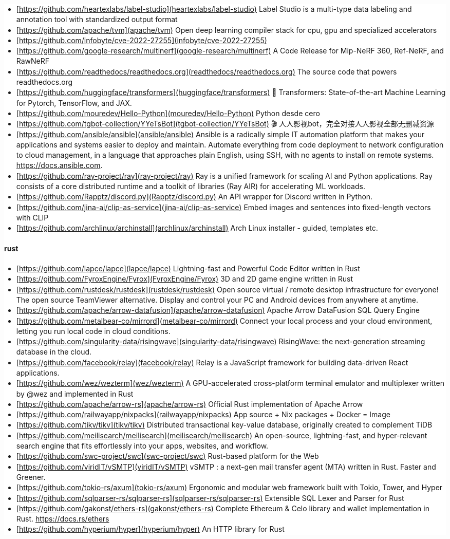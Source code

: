 * [https://github.com/heartexlabs/label-studio](heartexlabs/label-studio) Label Studio is a multi-type data labeling and annotation tool with standardized output format
* [https://github.com/apache/tvm](apache/tvm) Open deep learning compiler stack for cpu, gpu and specialized accelerators
* [https://github.com/infobyte/cve-2022-27255](infobyte/cve-2022-27255)
* [https://github.com/google-research/multinerf](google-research/multinerf) A Code Release for Mip-NeRF 360, Ref-NeRF, and RawNeRF
* [https://github.com/readthedocs/readthedocs.org](readthedocs/readthedocs.org) The source code that powers readthedocs.org
* [https://github.com/huggingface/transformers](huggingface/transformers) 🤗 Transformers: State-of-the-art Machine Learning for Pytorch, TensorFlow, and JAX.
* [https://github.com/mouredev/Hello-Python](mouredev/Hello-Python) Python desde cero
* [https://github.com/tgbot-collection/YYeTsBot](tgbot-collection/YYeTsBot) 🎬 人人影视bot，完全对接人人影视全部无删减资源
* [https://github.com/ansible/ansible](ansible/ansible) Ansible is a radically simple IT automation platform that makes your applications and systems easier to deploy and maintain. Automate everything from code deployment to network configuration to cloud management, in a language that approaches plain English, using SSH, with no agents to install on remote systems. https://docs.ansible.com.
* [https://github.com/ray-project/ray](ray-project/ray) Ray is a unified framework for scaling AI and Python applications. Ray consists of a core distributed runtime and a toolkit of libraries (Ray AIR) for accelerating ML workloads.
* [https://github.com/Rapptz/discord.py](Rapptz/discord.py) An API wrapper for Discord written in Python.
* [https://github.com/jina-ai/clip-as-service](jina-ai/clip-as-service) Embed images and sentences into fixed-length vectors with CLIP
* [https://github.com/archlinux/archinstall](archlinux/archinstall) Arch Linux installer - guided, templates etc.

#### rust
* [https://github.com/lapce/lapce](lapce/lapce) Lightning-fast and Powerful Code Editor written in Rust
* [https://github.com/FyroxEngine/Fyrox](FyroxEngine/Fyrox) 3D and 2D game engine written in Rust
* [https://github.com/rustdesk/rustdesk](rustdesk/rustdesk) Open source virtual / remote desktop infrastructure for everyone! The open source TeamViewer alternative. Display and control your PC and Android devices from anywhere at anytime.
* [https://github.com/apache/arrow-datafusion](apache/arrow-datafusion) Apache Arrow DataFusion SQL Query Engine
* [https://github.com/metalbear-co/mirrord](metalbear-co/mirrord) Connect your local process and your cloud environment, letting you run local code in cloud conditions.
* [https://github.com/singularity-data/risingwave](singularity-data/risingwave) RisingWave: the next-generation streaming database in the cloud.
* [https://github.com/facebook/relay](facebook/relay) Relay is a JavaScript framework for building data-driven React applications.
* [https://github.com/wez/wezterm](wez/wezterm) A GPU-accelerated cross-platform terminal emulator and multiplexer written by @wez and implemented in Rust
* [https://github.com/apache/arrow-rs](apache/arrow-rs) Official Rust implementation of Apache Arrow
* [https://github.com/railwayapp/nixpacks](railwayapp/nixpacks) App source + Nix packages + Docker = Image
* [https://github.com/tikv/tikv](tikv/tikv) Distributed transactional key-value database, originally created to complement TiDB
* [https://github.com/meilisearch/meilisearch](meilisearch/meilisearch) An open-source, lightning-fast, and hyper-relevant search engine that fits effortlessly into your apps, websites, and workflow.
* [https://github.com/swc-project/swc](swc-project/swc) Rust-based platform for the Web
* [https://github.com/viridIT/vSMTP](viridIT/vSMTP) vSMTP : a next-gen mail transfer agent (MTA) written in Rust. Faster and Greener.
* [https://github.com/tokio-rs/axum](tokio-rs/axum) Ergonomic and modular web framework built with Tokio, Tower, and Hyper
* [https://github.com/sqlparser-rs/sqlparser-rs](sqlparser-rs/sqlparser-rs) Extensible SQL Lexer and Parser for Rust
* [https://github.com/gakonst/ethers-rs](gakonst/ethers-rs) Complete Ethereum & Celo library and wallet implementation in Rust. https://docs.rs/ethers
* [https://github.com/hyperium/hyper](hyperium/hyper) An HTTP library for Rust